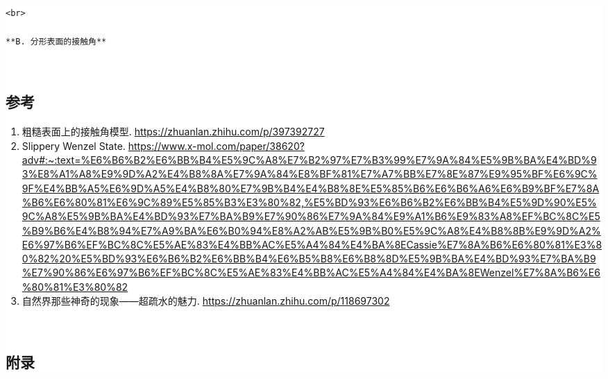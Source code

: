     <br>

    **B. 分形表面的接触角**
      
    













<br>

## 参考
1. 粗糙表面上的接触角模型. <https://zhuanlan.zhihu.com/p/397392727>
2. Slippery Wenzel State. <https://www.x-mol.com/paper/38620?adv#:~:text=%E6%B6%B2%E6%BB%B4%E5%9C%A8%E7%B2%97%E7%B3%99%E7%9A%84%E5%9B%BA%E4%BD%93%E8%A1%A8%E9%9D%A2%E4%B8%8A%E7%9A%84%E8%BF%81%E7%A7%BB%E7%8E%87%E9%95%BF%E6%9C%9F%E4%BB%A5%E6%9D%A5%E4%B8%80%E7%9B%B4%E4%B8%8E%E5%85%B6%E6%B6%A6%E6%B9%BF%E7%8A%B6%E6%80%81%E6%9C%89%E5%85%B3%E3%80%82,%E5%BD%93%E6%B6%B2%E6%BB%B4%E5%9D%90%E5%9C%A8%E5%9B%BA%E4%BD%93%E7%BA%B9%E7%90%86%E7%9A%84%E9%A1%B6%E9%83%A8%EF%BC%8C%E5%B9%B6%E4%B8%94%E7%A9%BA%E6%B0%94%E8%A2%AB%E5%9B%B0%E5%9C%A8%E4%B8%8B%E9%9D%A2%E6%97%B6%EF%BC%8C%E5%AE%83%E4%BB%AC%E5%A4%84%E4%BA%8ECassie%E7%8A%B6%E6%80%81%E3%80%82%20%E5%BD%93%E6%B6%B2%E6%BB%B4%E6%B5%B8%E6%B8%8D%E5%9B%BA%E4%BD%93%E7%BA%B9%E7%90%86%E6%97%B6%EF%BC%8C%E5%AE%83%E4%BB%AC%E5%A4%84%E4%BA%8EWenzel%E7%8A%B6%E6%80%81%E3%80%82>
3. 自然界那些神奇的现象——超疏水的魅力. <https://zhuanlan.zhihu.com/p/118697302>

<br>

## 附录
[^1]: Wenzel状态：液体与固体粗糙表面紧密接触，其内不包含气体。
[^2]: 关于对Wenzel state的相关补充详见[参考1、2、3](#参考)